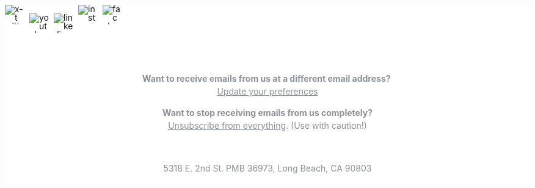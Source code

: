 <div style="text-align:left;margin-top:16px;margin-bottom:16px">
<a href="https://click.convertkit-mail4.com/4zuk0zopmvs7u7q6l5cxh67rxv77u5/58hvh8umqvx4ppc7/aHR0cHM6Ly90d2l0dGVyLmNvbS9mb3J0ZWxhYnM\_bGN0Zz16OWVrNW9nMg==" style="display:inline-block;padding-right:8px;border:none;text-decoration:none" url-id="1640851776"><img alt="x-twitter" height="32" src="https://functions-js.convertkit.com/icons?icon=x-twitter&amp;foreground=000000&amp;background=ffffff&amp;shape=icon-only&amp;v=3" style="display:block;border:0;height:auto;line-height:100%;outline:none;-webkit-text-decoration:none;text-decoration:none;-ms-interpolation-mode:bicubic;max-width:100%;border:0 none;width:32px;height:32px;display:inline-block" width="32"/>​</a><a href="https://click.convertkit-mail4.com/4zuk0zopmvs7u7q6l5cxh67rxv77u5/25h2h9u26v9qrvb8/aHR0cHM6Ly93d3cueW91dHViZS5jb20vYy9UaWFnb0ZvcnRlTGFicz9sY3RnPXo5ZWs1b2cy" style="display:inline-block;padding-right:8px;border:none;text-decoration:none" url-id="1640851777"><img alt="youtube" height="32" src="https://functions-js.convertkit.com/icons?icon=youtube&amp;foreground=cc0000&amp;background=ffffff&amp;shape=icon-only&amp;v=3" style="display:block;border:0;height:auto;line-height:100%;outline:none;-webkit-text-decoration:none;text-decoration:none;-ms-interpolation-mode:bicubic;max-width:100%;border:0 none;width:32px;height:32px;display:inline-block" width="32"/>​</a><a href="https://click.convertkit-mail4.com/4zuk0zopmvs7u7q6l5cxh67rxv77u5/qvh8h8urz7wlg4ig/aHR0cHM6Ly93d3cubGlua2VkaW4uY29tL2luL3RpYWdvZm9ydGUvP2xjdGc9ejllazVvZzI=" style="display:inline-block;padding-right:8px;border:none;text-decoration:none" url-id="1640851778"><img alt="linkedin" height="32" src="https://functions-js.convertkit.com/icons?icon=linkedin&amp;foreground=0077b5&amp;background=ffffff&amp;shape=icon-only&amp;v=3" style="display:block;border:0;height:auto;line-height:100%;outline:none;-webkit-text-decoration:none;text-decoration:none;-ms-interpolation-mode:bicubic;max-width:100%;border:0 none;width:32px;height:32px;display:inline-block" width="32"/>​</a><a href="https://click.convertkit-mail4.com/4zuk0zopmvs7u7q6l5cxh67rxv77u5/g3hnhwu3rd907nf3/aHR0cHM6Ly93d3cuaW5zdGFncmFtLmNvbS9mb3J0ZWxhYnNjby8\_bGN0Zz16OWVrNW9nMg==" style="display:inline-block;padding-right:8px;border:none;text-decoration:none" url-id="1640851779"><img alt="instagram" height="32" src="https://functions-js.convertkit.com/icons?icon=instagram&amp;foreground=e1306c&amp;background=ffffff&amp;shape=icon-only&amp;v=3" style="display:block;border:0;height:auto;line-height:100%;outline:none;-webkit-text-decoration:none;text-decoration:none;-ms-interpolation-mode:bicubic;max-width:100%;border:0 none;width:32px;height:32px;display:inline-block" width="32"/>​</a><a href="https://click.convertkit-mail4.com/4zuk0zopmvs7u7q6l5cxh67rxv77u5/9qhzhdup0qwek3tz/aHR0cHM6Ly93d3cuZmFjZWJvb2suY29tL2ZvcnRlbGFicz9sY3RnPXo5ZWs1b2cy" style="display:inline-block;padding-right:8px;border:none;text-decoration:none" url-id="1640851780"><img alt="facebook" height="32" src="https://functions-js.convertkit.com/icons?icon=facebook&amp;foreground=3b5998&amp;background=ffffff&amp;shape=icon-only&amp;v=3" style="display:block;border:0;height:auto;line-height:100%;outline:none;-webkit-text-decoration:none;text-decoration:none;-ms-interpolation-mode:bicubic;max-width:100%;border:0 none;width:32px;height:32px;display:inline-block" width="32"/>​</a>
</div>
</div></td>
</tr></tbody></table>
<p style="margin:1em 0;font-family:-apple-system, BlinkMacSystemFont, sans-serif;font-size:14px;color:#8D9298;font-weight:400;letter-spacing:0;line-height:1.5;text-align:center;text-transform:none"><strong>​</strong></p>
<p style="margin:1em 0;font-family:-apple-system, BlinkMacSystemFont, sans-serif;font-size:14px;color:#8D9298;font-weight:400;letter-spacing:0;line-height:1.5;text-align:center;text-transform:none"><strong>Want to receive emails from us at a different email address? </strong>​<br/>​<a href="https://preferences.convertkit-mail4.com/4zuk0zopmvs7u7q6l5cxh67rxv77u5?lctg=z9ek5og2" rel="noopener noreferrer" style="color:#8d9298" target="\_blank">Update your preferences</a>​</p>
<p style="margin:1em 0;font-family:-apple-system, BlinkMacSystemFont, sans-serif;font-size:14px;color:#8D9298;font-weight:400;letter-spacing:0;line-height:1.5;text-align:center;text-transform:none"><strong>Want to stop receiving emails from us completely?</strong>​<br/>​<a href="https://unsubscribe.convertkit-mail4.com/4zuk0zopmvs7u7q6l5cxh67rxv77u5?lctg=z9ek5og2" rel="noopener noreferrer" style="color:#8d9298" target="\_blank">Unsubscribe from everything</a>. (Use with caution!)</p>
<p style="margin:1em 0;font-family:-apple-system, BlinkMacSystemFont, sans-serif;font-size:14px;color:#8D9298;font-weight:400;letter-spacing:0;line-height:1.5;text-align:center;text-transform:none">​</p>
<p style="margin:1em 0;font-family:-apple-system, BlinkMacSystemFont, sans-serif;font-size:14px;color:#8D9298;font-weight:400;letter-spacing:0;line-height:1.5;text-align:center;text-transform:none">5318 E. 2nd St. PMB 36973, Long Beach, CA 90803</p>
</div></div></td>
<td contenteditable="false" style="mso-table-lspace:0pt;mso-table-rspace:0pt;vertical-align:top"></td>
</tr></tbody></table>
<div></div>
</center></div>
</td></tr></tbody></table></div></td>
<td style="mso-table-lspace:0pt;mso-table-rspace:0pt;vertical-align:top"></td>
</tr></tbody></table></div>

<img alt="" src="https://open.convertkit-mail4.com/4zuk0zopmvs7u7q6l5cxh67rxv77u5" style="border:0 none;display:block;border:0;height:auto;line-height:100%;outline:none;-webkit-text-decoration:none;text-decoration:none;-ms-interpolation-mode:bicubic;max-width:100%"/>
</div>
